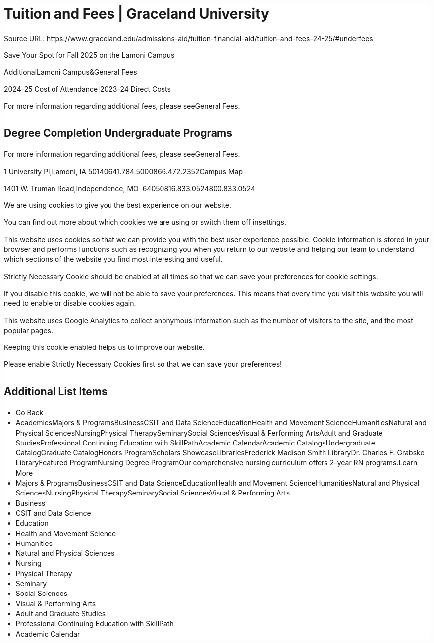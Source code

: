 # Tuition and Fees | Graceland University

Source URL: https://www.graceland.edu/admissions-aid/tuition-financial-aid/tuition-and-fees-24-25/#underfees

Save Your Spot for Fall 2025 on the Lamoni Campus

AdditionalLamoni Campus&General Fees

2024-25 Cost of Attendance|2023-24 Direct Costs

For more information regarding additional fees, please seeGeneral Fees.

## Degree Completion Undergraduate Programs

For more information regarding additional fees, please seeGeneral Fees.

1 University Pl,Lamoni, IA 50140641.784.5000866.472.2352Campus Map

1401 W. Truman Road,Independence, MO  64050816.833.0524800.833.0524

We are using cookies to give you the best experience on our website.

You can find out more about which cookies we are using or switch them off insettings.

This website uses cookies so that we can provide you with the best user experience possible. Cookie information is stored in your browser and performs functions such as recognizing you when you return to our website and helping our team to understand which sections of the website you find most interesting and useful.

Strictly Necessary Cookie should be enabled at all times so that we can save your preferences for cookie settings.

If you disable this cookie, we will not be able to save your preferences. This means that every time you visit this website you will need to enable or disable cookies again.

This website uses Google Analytics to collect anonymous information such as the number of visitors to the site, and the most popular pages.

Keeping this cookie enabled helps us to improve our website.

Please enable Strictly Necessary Cookies first so that we can save your preferences!


## Additional List Items

- Go Back
- AcademicsMajors & ProgramsBusinessCSIT and Data ScienceEducationHealth and Movement ScienceHumanitiesNatural and Physical SciencesNursingPhysical TherapySeminarySocial SciencesVisual & Performing ArtsAdult and Graduate StudiesProfessional Continuing Education with SkillPathAcademic CalendarAcademic CatalogsUndergraduate CatalogGraduate CatalogHonors ProgramScholars ShowcaseLibrariesFrederick Madison Smith LibraryDr. Charles F. Grabske LibraryFeatured ProgramNursing Degree ProgramOur comprehensive nursing curriculum offers 2-year RN programs.Learn More
- Majors & ProgramsBusinessCSIT and Data ScienceEducationHealth and Movement ScienceHumanitiesNatural and Physical SciencesNursingPhysical TherapySeminarySocial SciencesVisual & Performing Arts
- Business
- CSIT and Data Science
- Education
- Health and Movement Science
- Humanities
- Natural and Physical Sciences
- Nursing
- Physical Therapy
- Seminary
- Social Sciences
- Visual & Performing Arts
- Adult and Graduate Studies
- Professional Continuing Education with SkillPath
- Academic Calendar